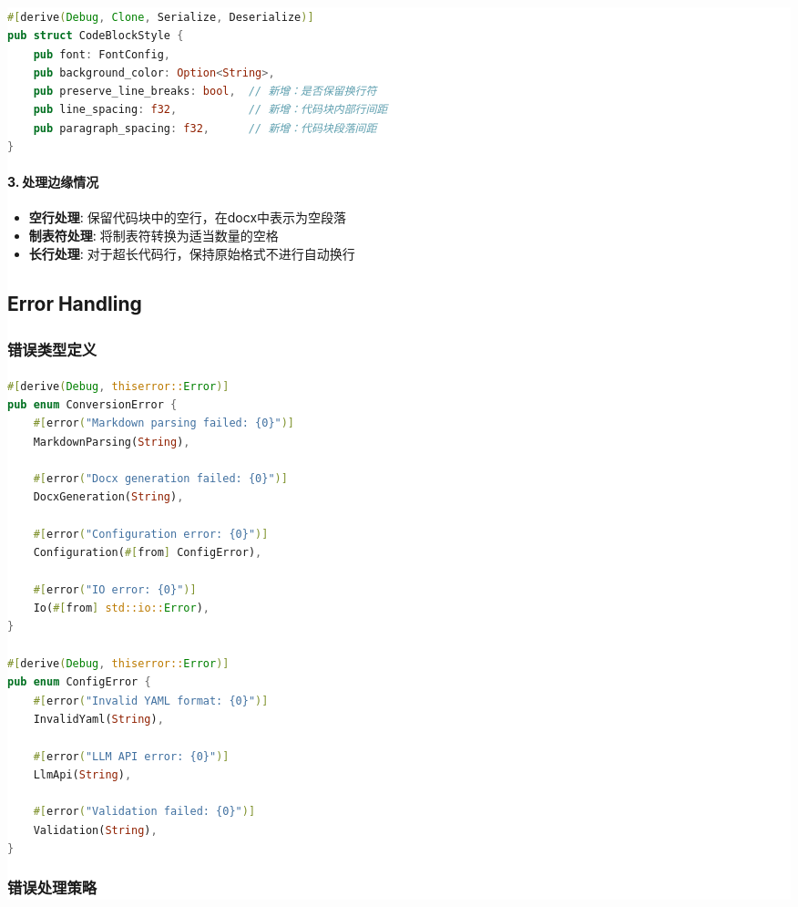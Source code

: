 ```rust
#[derive(Debug, Clone, Serialize, Deserialize)]
pub struct CodeBlockStyle {
    pub font: FontConfig,
    pub background_color: Option<String>,
    pub preserve_line_breaks: bool,  // 新增：是否保留换行符
    pub line_spacing: f32,           // 新增：代码块内部行间距
    pub paragraph_spacing: f32,      // 新增：代码块段落间距
}
```

#### 3. 处理边缘情况

- **空行处理**: 保留代码块中的空行，在docx中表示为空段落
- **制表符处理**: 将制表符转换为适当数量的空格
- **长行处理**: 对于超长代码行，保持原始格式不进行自动换行

## Error Handling

### 错误类型定义

```rust
#[derive(Debug, thiserror::Error)]
pub enum ConversionError {
    #[error("Markdown parsing failed: {0}")]
    MarkdownParsing(String),
    
    #[error("Docx generation failed: {0}")]
    DocxGeneration(String),
    
    #[error("Configuration error: {0}")]
    Configuration(#[from] ConfigError),
    
    #[error("IO error: {0}")]
    Io(#[from] std::io::Error),
}

#[derive(Debug, thiserror::Error)]
pub enum ConfigError {
    #[error("Invalid YAML format: {0}")]
    InvalidYaml(String),
    
    #[error("LLM API error: {0}")]
    LlmApi(String),
    
    #[error("Validation failed: {0}")]
    Validation(String),
}
```

### 错误处理策略
